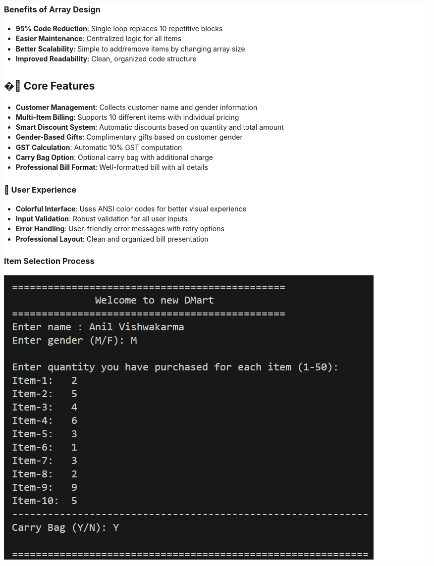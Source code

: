 ### Benefits of Array Design

- **95% Code Reduction**: Single loop replaces 10 repetitive blocks
- **Easier Maintenance**: Centralized logic for all items
- **Better Scalability**: Simple to add/remove items by changing array size
- **Improved Readability**: Clean, organized code structure

## �🎯 Core Features

- **Customer Management**: Collects customer name and gender information
- **Multi-Item Billing**: Supports 10 different items with individual pricing
- **Smart Discount System**: Automatic discounts based on quantity and total amount
- **Gender-Based Gifts**: Complimentary gifts based on customer gender
- **GST Calculation**: Automatic 10% GST computation
- **Carry Bag Option**: Optional carry bag with additional charge
- **Professional Bill Format**: Well-formatted bill with all details

### 🎨 User Experience

- **Colorful Interface**: Uses ANSI color codes for better visual experience
- **Input Validation**: Robust validation for all user inputs
- **Error Handling**: User-friendly error messages with retry options
- **Professional Layout**: Clean and organized bill presentation

### Item Selection Process

![Item Selection](input.png)
